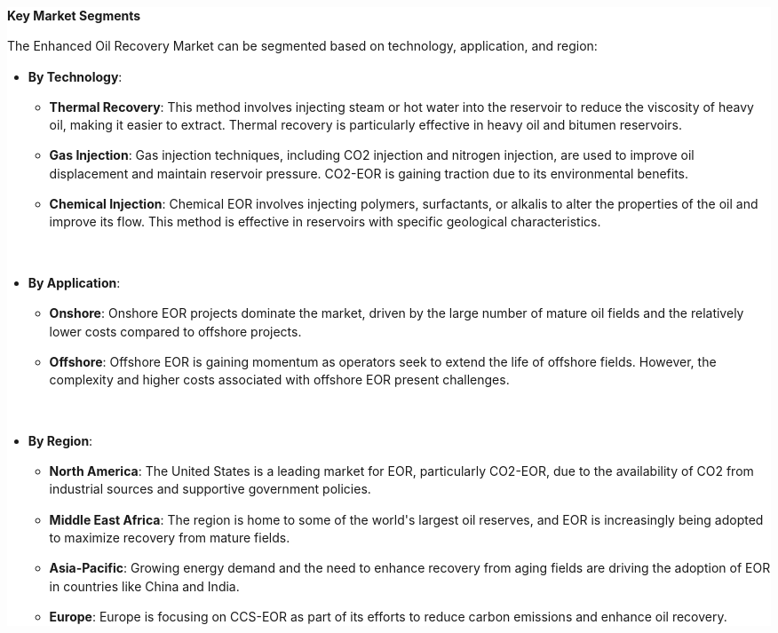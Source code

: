 <p><strong>Key Market Segments</strong></p>
<p>The Enhanced Oil Recovery Market can be segmented based on technology, application, and region:</p>
<ul>
<li>
<p><strong>By Technology</strong>:</p>
<ul>
<li>
<p><strong>Thermal Recovery</strong>: This method involves injecting steam or hot water into the reservoir to reduce the viscosity of heavy oil, making it easier to extract. Thermal recovery is particularly effective in heavy oil and bitumen reservoirs.</p>
</li>
<li>
<p><strong>Gas Injection</strong>: Gas injection techniques, including CO2 injection and nitrogen injection, are used to improve oil displacement and maintain reservoir pressure. CO2-EOR is gaining traction due to its environmental benefits.</p>
</li>
<li>
<p><strong>Chemical Injection</strong>: Chemical EOR involves injecting polymers, surfactants, or alkalis to alter the properties of the oil and improve its flow. This method is effective in reservoirs with specific geological characteristics.</p>
</li>
</ul>
</li>
</ul>
<p>&nbsp;</p>
<ul>
<li>
<p><strong>By Application</strong>:</p>
<ul>
<li>
<p><strong>Onshore</strong>: Onshore EOR projects dominate the market, driven by the large number of mature oil fields and the relatively lower costs compared to offshore projects.</p>
</li>
<li>
<p><strong>Offshore</strong>: Offshore EOR is gaining momentum as operators seek to extend the life of offshore fields. However, the complexity and higher costs associated with offshore EOR present challenges.</p>
</li>
</ul>
</li>
</ul>
<p>&nbsp;</p>
<ul>
<li>
<p><strong>By Region</strong>:</p>
<ul>
<li>
<p><strong>North America</strong>: The United States is a leading market for EOR, particularly CO2-EOR, due to the availability of CO2 from industrial sources and supportive government policies.</p>
</li>
<li>
<p><strong>Middle East Africa</strong>: The region is home to some of the world's largest oil reserves, and EOR is increasingly being adopted to maximize recovery from mature fields.</p>
</li>
<li>
<p><strong>Asia-Pacific</strong>: Growing energy demand and the need to enhance recovery from aging fields are driving the adoption of EOR in countries like China and India.</p>
</li>
<li>
<p><strong>Europe</strong>: Europe is focusing on CCS-EOR as part of its efforts to reduce carbon emissions and enhance oil recovery.</p>
</li>
</ul>